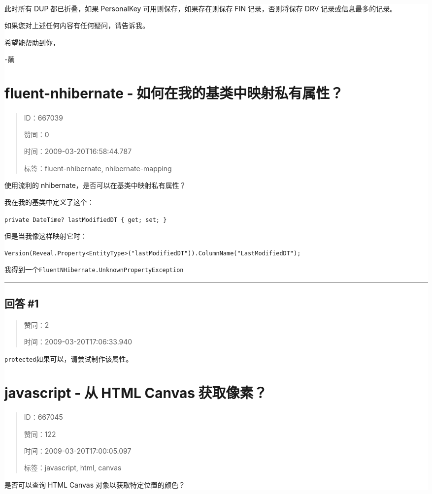 此时所有 DUP 都已折叠，如果 PersonalKey 可用则保存，如果存在则保存 FIN 记录，否则将保存 DRV 记录或信息最多的记录。

如果您对上述任何内容有任何疑问，请告诉我。

希望能帮助到你，

-蘸

# fluent-nhibernate - 如何在我的基类中映射私有属性？

> ID：667039
> 
> 赞同：0
> 
> 时间：2009-03-20T16:58:44.787
> 
> 标签：fluent-nhibernate, nhibernate-mapping

使用流利的 nhibernate，是否可以在基类中映射私有属性？

我在我的基类中定义了这个：

```
private DateTime? lastModifiedDT { get; set; } 
```

但是当我像这样映射它时：

```
Version(Reveal.Property<EntityType>("lastModifiedDT")).ColumnName("LastModifiedDT"); 
```

我得到一个`FluentNHibernate.UnknownPropertyException`

* * *

## 回答 #1

> 赞同：2
> 
> 时间：2009-03-20T17:06:33.940

`protected`如果可以，请尝试制作该属性。

# javascript - 从 HTML Canvas 获取像素？

> ID：667045
> 
> 赞同：122
> 
> 时间：2009-03-20T17:00:05.097
> 
> 标签：javascript, html, canvas

是否可以查询 HTML Canvas 对象以获取特定位置的颜色？
